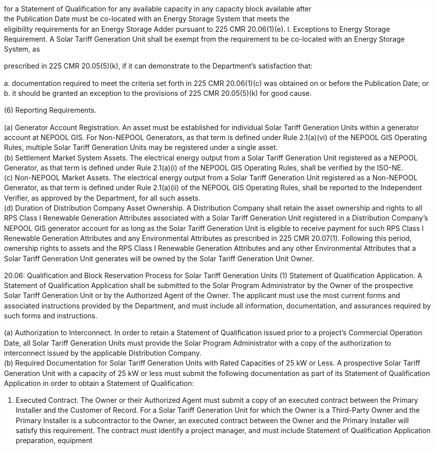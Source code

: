 for a Statement of Qualification for any available capacity in any capacity block available after   
the Publication Date must be co-located with an Energy Storage System that meets the   
eligibility requirements for an Energy Storage Adder pursuant to 225 CMR 20.06(1)(e). l. Exceptions to Energy Storage Requirement. A Solar Tariff Generation Unit shall be exempt from the requirement to be co-located with an Energy Storage System, as  

prescribed in 225 CMR 20.05(5)(k), if it can demonstrate to the Department’s satisfaction that:  

a. documentation required to meet the criteria set forth in 225 CMR 20.06(1)(c) was obtained on or before the Publication Date; or   
b. it should be granted an exception to the provisions of 225 CMR 20.05(5)(k) for good cause.  

(6) Reporting Requirements.  

(a) Generator Account Registration. An asset must be established for individual Solar Tariff Generation Units within a generator account at NEPOOL GIS. For Non-NEPOOL Generators, as that term is defined under Rule 2.1(a)(vi) of the NEPOOL GIS Operating Rules, multiple Solar Tariff Generation Units may be registered under a single asset.   
(b) Settlement Market System Assets. The electrical energy output from a Solar Tariff Generation Unit registered as a NEPOOL Generator, as that term is defined under Rule 2.1(a)(i) of the NEPOOL GIS Operating Rules, shall be verified by the ISO-NE.   
(c) Non-NEPOOL Market Assets. The electrical energy output from a Solar Tariff Generation Unit registered as a Non-NEPOOL Generator, as that term is defined under Rule 2.1(a)(ii) of the NEPOOL GIS Operating Rules, shall be reported to the Independent Verifier, as approved by the Department, for all such assets.   
(d) Duration of Distribution Company Asset Ownership. A Distribution Company shall retain the asset ownership and rights to all RPS Class I Renewable Generation Attributes associated with a Solar Tariff Generation Unit registered in a Distribution Company’s NEPOOL GIS generator account for as long as the Solar Tariff Generation Unit is eligible to receive payment for such RPS Class I Renewable Generation Attributes and any Environmental Attributes as prescribed in 225 CMR 20.07(1).  Following this period, ownership rights to assets and the RPS Class I Renewable Generation Attributes and any other Environmental Attributes that a Solar Tariff Generation Unit generates will be owned by the Solar Tariff Generation Unit Owner.  

20.06: Qualification and Block Reservation Process for Solar Tariff Generation Units (1) Statement of Qualification Application. A Statement of Qualification Application shall be submitted to the Solar Program Administrator by the Owner of the prospective Solar Tariff Generation Unit or by the Authorized Agent of the Owner.  The applicant must use the most current forms and associated instructions provided by the Department, and must include all information, documentation, and assurances required by such forms and instructions.  

(a) Authorization to Interconnect. In order to retain a Statement of Qualification issued prior to a project’s Commercial Operation Date, all Solar Tariff Generation Units must provide the Solar Program Administrator with a copy of the authorization to interconnect issued by the applicable Distribution Company.   
(b) Required Documentation for Solar Tariff Generation Units with Rated Capacities of 25 kW or Less. A prospective Solar Tariff Generation Unit with a capacity of $25~\mathrm{kW}$ or less must submit the following documentation as part of its Statement of Qualification Application in order to obtain a Statement of Qualification:  

1. Executed Contract. The Owner or their Authorized Agent must submit a copy of an executed contract between the Primary Installer and the Customer of Record. For a Solar Tariff Generation Unit for which the Owner is a Third-Party Owner and the Primary Installer is a subcontractor to the Owner, an executed contract between the Owner and the Primary Installer will satisfy this requirement. The contract must identify a project manager, and must include Statement of Qualification Application preparation, equipment  
